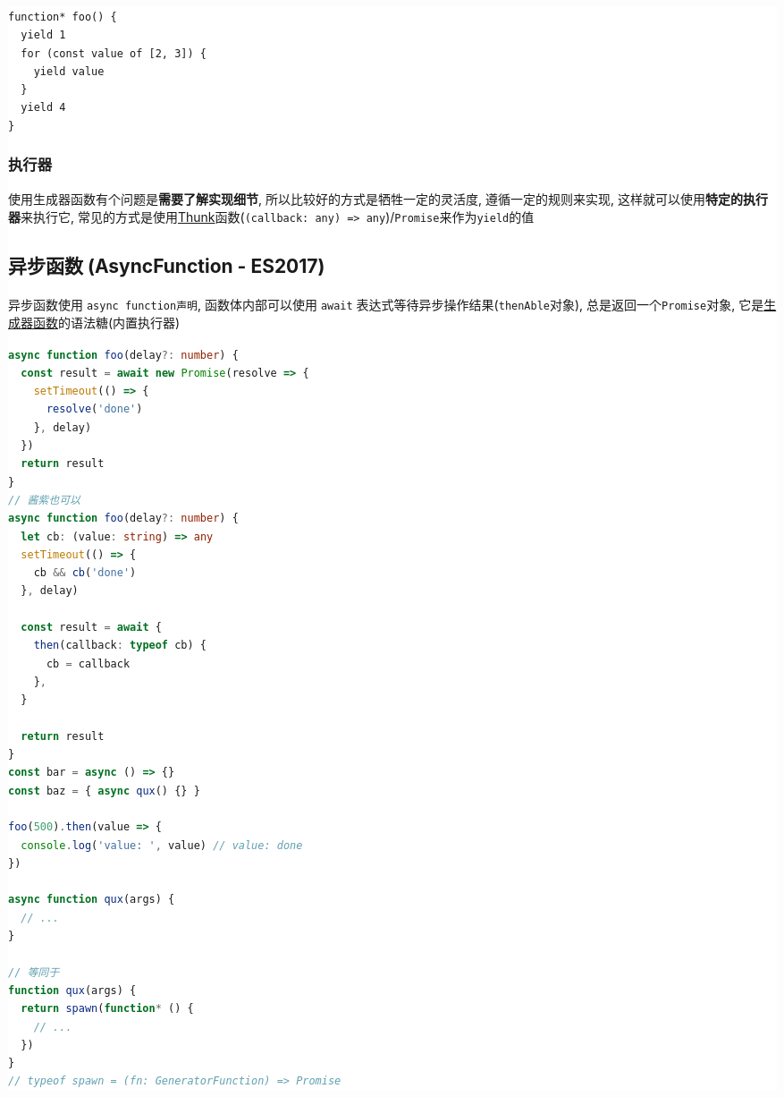 ```TypeScript{3-5}
function* foo() {
  yield 1
  for (const value of [2, 3]) {
    yield value
  }
  yield 4
}
```

### 执行器

使用生成器函数有个问题是**需要了解实现细节**, 所以比较好的方式是牺牲一定的灵活度, 遵循一定的规则来实现, 这样就可以使用**特定的执行器**来执行它, 常见的方式是使用[Thunk](http://www.ruanyifeng.com/blog/2015/05/thunk.html)函数(`(callback: any) => any`)/`Promise`来作为`yield`的值

## 异步函数 (AsyncFunction - ES2017)

异步函数使用 `async function声明`, 函数体内部可以使用 `await` 表达式等待异步操作结果(`thenAble`对象), 总是返回一个`Promise`对象, 它是[生成器函数](#生成器函数-generatorfunction-es2015)的语法糖(内置执行器)

```TypeScript
async function foo(delay?: number) {
  const result = await new Promise(resolve => {
    setTimeout(() => {
      resolve('done')
    }, delay)
  })
  return result
}
// 酱紫也可以
async function foo(delay?: number) {
  let cb: (value: string) => any
  setTimeout(() => {
    cb && cb('done')
  }, delay)

  const result = await {
    then(callback: typeof cb) {
      cb = callback
    },
  }

  return result
}
const bar = async () => {}
const baz = { async qux() {} }

foo(500).then(value => {
  console.log('value: ', value) // value: done
})

async function qux(args) {
  // ...
}

// 等同于
function qux(args) {
  return spawn(function* () {
    // ...
  })
}
// typeof spawn = (fn: GeneratorFunction) => Promise
```
